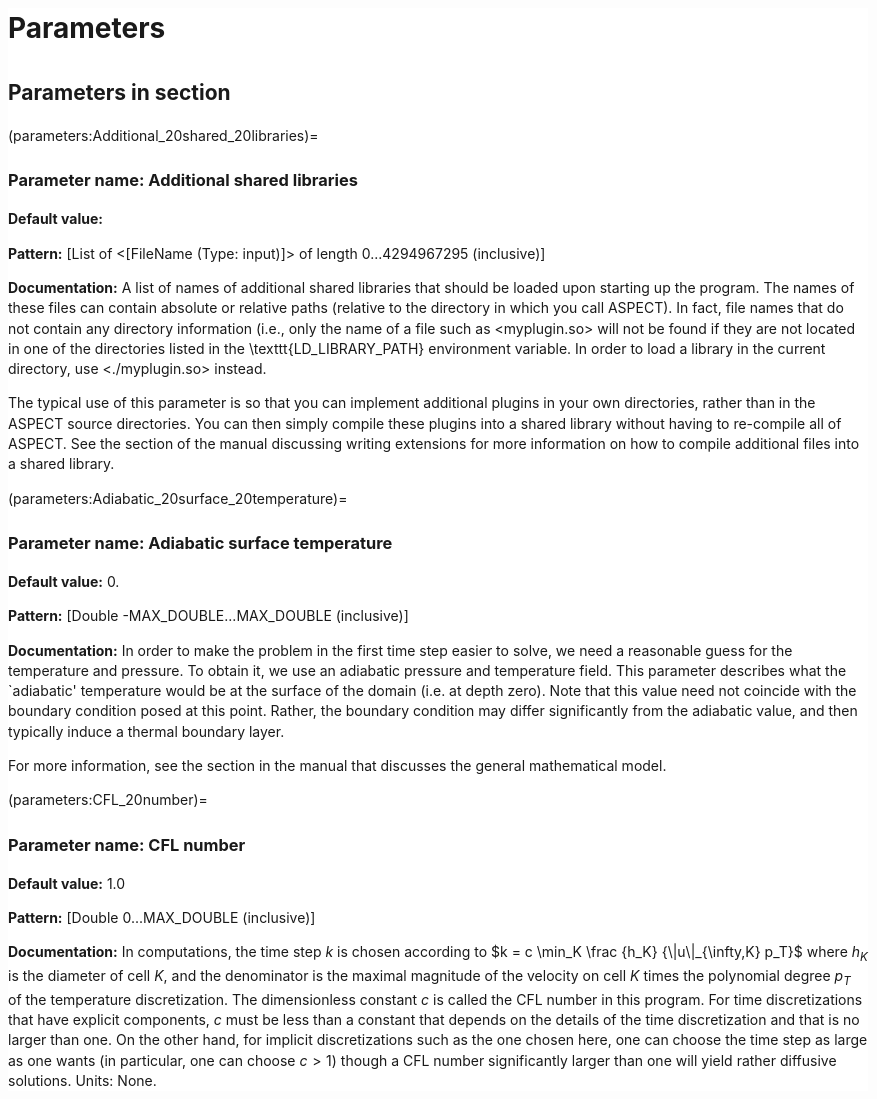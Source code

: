 # Parameters


## **Parameters in section** 


(parameters:Additional_20shared_20libraries)=
### __Parameter name:__ Additional shared libraries
**Default value:**  

**Pattern:** [List of <[FileName (Type: input)]> of length 0...4294967295 (inclusive)] 

**Documentation:** A list of names of additional shared libraries that should be loaded upon starting up the program. The names of these files can contain absolute or relative paths (relative to the directory in which you call ASPECT). In fact, file names that do not contain any directory information (i.e., only the name of a file such as <myplugin.so> will not be found if they are not located in one of the directories listed in the \texttt{LD_LIBRARY_PATH} environment variable. In order to load a library in the current directory, use <./myplugin.so> instead.

The typical use of this parameter is so that you can implement additional plugins in your own directories, rather than in the ASPECT source directories. You can then simply compile these plugins into a shared library without having to re-compile all of ASPECT. See the section of the manual discussing writing extensions for more information on how to compile additional files into a shared library. 

(parameters:Adiabatic_20surface_20temperature)=
### __Parameter name:__ Adiabatic surface temperature
**Default value:** 0. 

**Pattern:** [Double -MAX_DOUBLE...MAX_DOUBLE (inclusive)] 

**Documentation:** In order to make the problem in the first time step easier to solve, we need a reasonable guess for the temperature and pressure. To obtain it, we use an adiabatic pressure and temperature field. This parameter describes what the `adiabatic' temperature would be at the surface of the domain (i.e. at depth zero). Note that this value need not coincide with the boundary condition posed at this point. Rather, the boundary condition may differ significantly from the adiabatic value, and then typically induce a thermal boundary layer.

For more information, see the section in the manual that discusses the general mathematical model. 

(parameters:CFL_20number)=
### __Parameter name:__ CFL number
**Default value:** 1.0 

**Pattern:** [Double 0...MAX_DOUBLE (inclusive)] 

**Documentation:** In computations, the time step $k$ is chosen according to $k = c \min_K \frac {h_K} {\|u\|_{\infty,K} p_T}$ where $h_K$ is the diameter of cell $K$, and the denominator is the maximal magnitude of the velocity on cell $K$ times the polynomial degree $p_T$ of the temperature discretization. The dimensionless constant $c$ is called the CFL number in this program. For time discretizations that have explicit components, $c$ must be less than a constant that depends on the details of the time discretization and that is no larger than one. On the other hand, for implicit discretizations such as the one chosen here, one can choose the time step as large as one wants (in particular, one can choose $c>1$) though a CFL number significantly larger than one will yield rather diffusive solutions. Units: None. 
